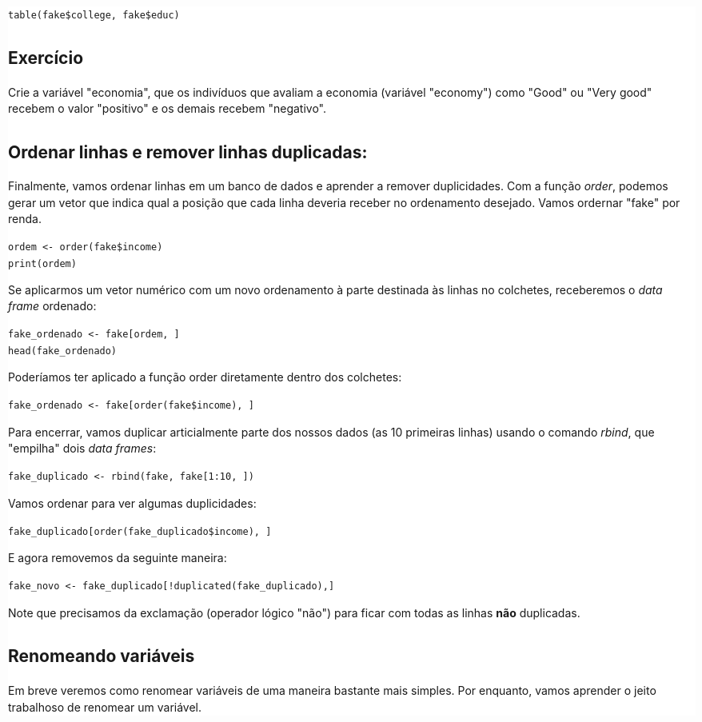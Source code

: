 ```{r}
table(fake$college, fake$educ)
```

## Exercício

Crie a variável "economia", que os indivíduos que avaliam a economia (variável "economy") como "Good" ou "Very good" recebem o valor "positivo" e os demais recebem "negativo".

## Ordenar linhas e remover linhas duplicadas:

Finalmente, vamos ordenar linhas em um banco de dados e aprender a remover duplicidades. Com a função *order*, podemos gerar um vetor que indica qual a posição que cada linha deveria receber no ordenamento desejado. Vamos ordernar "fake" por renda.

```{r}
ordem <- order(fake$income)
print(ordem)
```

Se aplicarmos um vetor numérico com um novo ordenamento à parte destinada às linhas no colchetes, receberemos o *data frame* ordenado:

```{r}
fake_ordenado <- fake[ordem, ]
head(fake_ordenado)
```

Poderíamos ter aplicado a função order diretamente dentro dos colchetes:

```{r}
fake_ordenado <- fake[order(fake$income), ]
```

Para encerrar, vamos duplicar articialmente parte dos nossos dados (as 10 primeiras linhas) usando o comando *rbind*, que "empilha" dois *data frames*:

```{r}
fake_duplicado <- rbind(fake, fake[1:10, ])
```

Vamos ordenar para ver algumas duplicidades:

```{r}
fake_duplicado[order(fake_duplicado$income), ]
```

E agora removemos da seguinte maneira:

```{r}
fake_novo <- fake_duplicado[!duplicated(fake_duplicado),]
```

Note que precisamos da exclamação (operador lógico "não") para ficar com todas as linhas **não** duplicadas.

## Renomeando variáveis

Em breve veremos como renomear variáveis de uma maneira bastante mais simples. Por enquanto, vamos aprender o jeito trabalhoso de renomear um variável.
